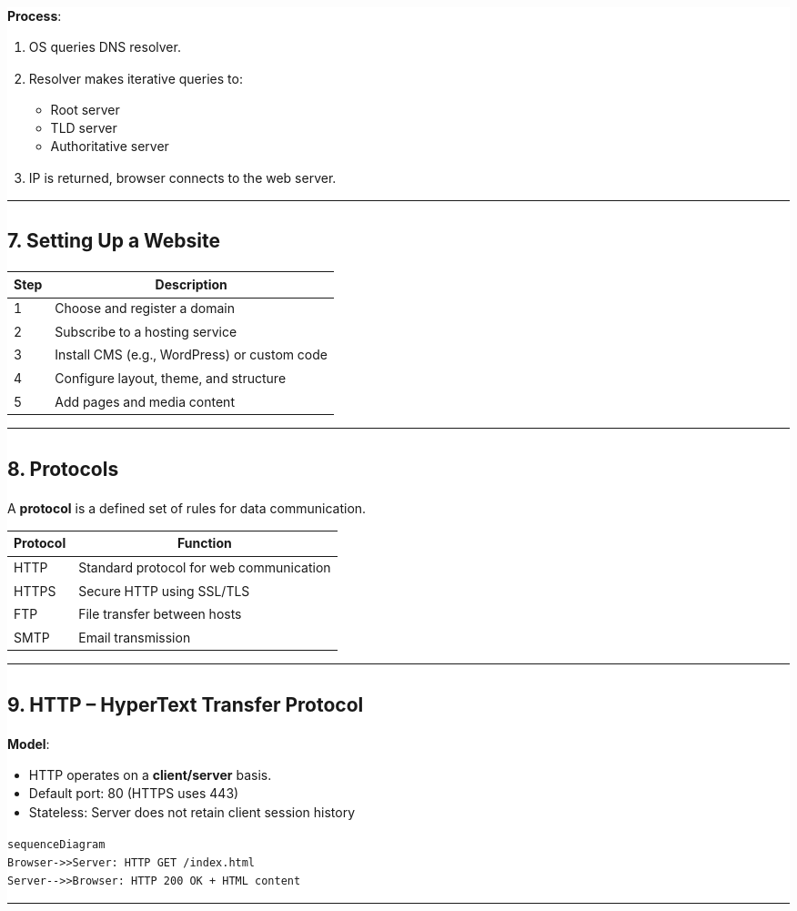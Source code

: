 **Process**:

1. OS queries DNS resolver.
2. Resolver makes iterative queries to:

   * Root server
   * TLD server
   * Authoritative server
3. IP is returned, browser connects to the web server.

---

## 7. Setting Up a Website

| Step | Description                                  |
| ---- | -------------------------------------------- |
| 1    | Choose and register a domain                 |
| 2    | Subscribe to a hosting service               |
| 3    | Install CMS (e.g., WordPress) or custom code |
| 4    | Configure layout, theme, and structure       |
| 5    | Add pages and media content                  |

---

## 8. Protocols

A **protocol** is a defined set of rules for data communication.

| Protocol | Function                                |
| -------- | --------------------------------------- |
| HTTP     | Standard protocol for web communication |
| HTTPS    | Secure HTTP using SSL/TLS               |
| FTP      | File transfer between hosts             |
| SMTP     | Email transmission                      |

---

## 9. HTTP – HyperText Transfer Protocol

**Model**:

* HTTP operates on a **client/server** basis.
* Default port: 80 (HTTPS uses 443)
* Stateless: Server does not retain client session history

```mermaid
sequenceDiagram
Browser->>Server: HTTP GET /index.html
Server-->>Browser: HTTP 200 OK + HTML content
```

---